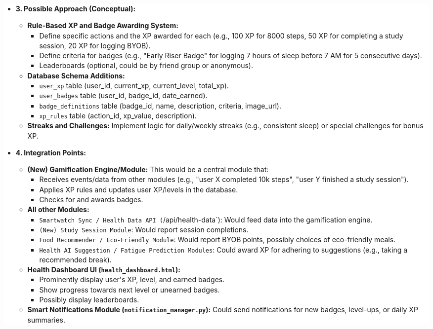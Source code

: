 *   **3. Possible Approach (Conceptual):**
    *   **Rule-Based XP and Badge Awarding System:**
        *   Define specific actions and the XP awarded for each (e.g., 100 XP for 8000 steps, 50 XP for completing a study session, 20 XP for logging BYOB).
        *   Define criteria for badges (e.g., "Early Riser Badge" for logging 7 hours of sleep before 7 AM for 5 consecutive days).
        *   Leaderboards (optional, could be by friend group or anonymous).
    *   **Database Schema Additions:**
        *   `user_xp` table (user\_id, current\_xp, current\_level, total\_xp).
        *   `user_badges` table (user\_id, badge\_id, date\_earned).
        *   `badge_definitions` table (badge\_id, name, description, criteria, image\_url).
        *   `xp_rules` table (action\_id, xp\_value, description).
    *   **Streaks and Challenges:** Implement logic for daily/weekly streaks (e.g., consistent sleep) or special challenges for bonus XP.

*   **4. Integration Points:**
    *   **(New) Gamification Engine/Module:** This would be a central module that:
        *   Receives events/data from other modules (e.g., "user X completed 10k steps", "user Y finished a study session").
        *   Applies XP rules and updates user XP/levels in the database.
        *   Checks for and awards badges.
    *   **All other Modules:**
        *   `Smartwatch Sync / Health Data API (`/api/health-data`): Would feed data into the gamification engine.
        *   `(New) Study Session Module`: Would report session completions.
        *   `Food Recommender / Eco-Friendly Module`: Would report BYOB points, possibly choices of eco-friendly meals.
        *   `Health AI Suggestion / Fatigue Prediction Modules`: Could award XP for adhering to suggestions (e.g., taking a recommended break).
    *   **Health Dashboard UI (`health_dashboard.html`):**
        *   Prominently display user's XP, level, and earned badges.
        *   Show progress towards next level or unearned badges.
        *   Possibly display leaderboards.
    *   **Smart Notifications Module (`notification_manager.py`):** Could send notifications for new badges, level-ups, or daily XP summaries.
